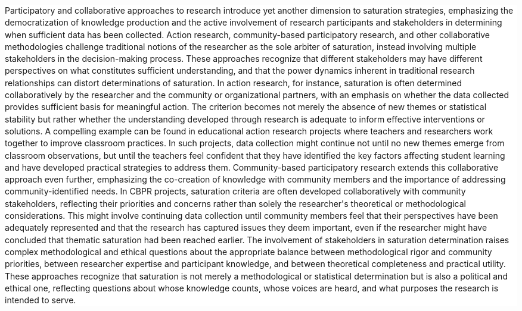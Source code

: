 Participatory and collaborative approaches to research introduce yet another dimension to saturation strategies, emphasizing the democratization of knowledge production and the active involvement of research participants and stakeholders in determining when sufficient data has been collected. Action research, community-based participatory research, and other collaborative methodologies challenge traditional notions of the researcher as the sole arbiter of saturation, instead involving multiple stakeholders in the decision-making process. These approaches recognize that different stakeholders may have different perspectives on what constitutes sufficient understanding, and that the power dynamics inherent in traditional research relationships can distort determinations of saturation. In action research, for instance, saturation is often determined collaboratively by the researcher and the community or organizational partners, with an emphasis on whether the data collected provides sufficient basis for meaningful action. The criterion becomes not merely the absence of new themes or statistical stability but rather whether the understanding developed through research is adequate to inform effective interventions or solutions. A compelling example can be found in educational action research projects where teachers and researchers work together to improve classroom practices. In such projects, data collection might continue not until no new themes emerge from classroom observations, but until the teachers feel confident that they have identified the key factors affecting student learning and have developed practical strategies to address them. Community-based participatory research extends this collaborative approach even further, emphasizing the co-creation of knowledge with community members and the importance of addressing community-identified needs. In CBPR projects, saturation criteria are often developed collaboratively with community stakeholders, reflecting their priorities and concerns rather than solely the researcher's theoretical or methodological considerations. This might involve continuing data collection until community members feel that their perspectives have been adequately represented and that the research has captured issues they deem important, even if the researcher might have concluded that thematic saturation had been reached earlier. The involvement of stakeholders in saturation determination raises complex methodological and ethical questions about the appropriate balance between methodological rigor and community priorities, between researcher expertise and participant knowledge, and between theoretical completeness and practical utility. These approaches recognize that saturation is not merely a methodological or statistical determination but is also a political and ethical one, reflecting questions about whose knowledge counts, whose voices are heard, and what purposes the research is intended to serve.
